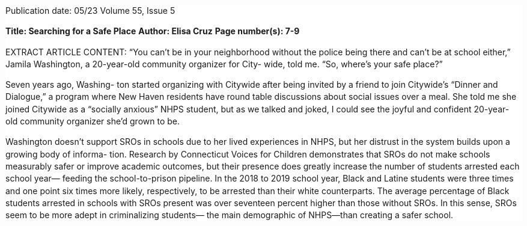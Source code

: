 Publication date: 05/23
Volume 55, Issue 5

**Title: Searching for a Safe Place**
**Author: Elisa Cruz**
**Page number(s): 7-9**

EXTRACT ARTICLE CONTENT:
“You can’t be in your 
neighborhood without the 
police being there and can’t 
be at school either,” Jamila 
Washington, 
a 
20-year-old 
community organizer for City-
wide, told me. “So, where’s your 
safe place?” 

Seven years ago, Washing-
ton started organizing with 
Citywide after being invited by 
a friend to join Citywide’s “Dinner and 
Dialogue,” a program where New Haven 
residents have round table discussions 
about social issues over a meal. She told me 
she joined Citywide as a “socially anxious” 
NHPS student, but as we talked and joked, I 
could see the joyful and confident 20-year-
old community organizer she’d grown to 
be. 

Washington doesn’t support SROs 
in schools due to her lived experiences 
in NHPS, but her distrust in the system 
builds upon a growing body of informa-
tion. Research by Connecticut Voices 
for Children demonstrates that SROs do 
not make schools measurably safer or 
improve academic outcomes, but their 
presence does greatly increase the number 
of students arrested each school year—
feeding the school-to-prison pipeline. In 
the 2018 to 2019 school year, Black and 
Latine students were three times and one 
point six times more likely, respectively, to 
be arrested than their white counterparts. 
The average percentage of Black students 
arrested in schools with SROs present was 
over seventeen percent higher than those 
without SROs. In this sense, SROs seem to 
be more adept in criminalizing  students—
the main demographic of NHPS—than 
creating a safer school.
